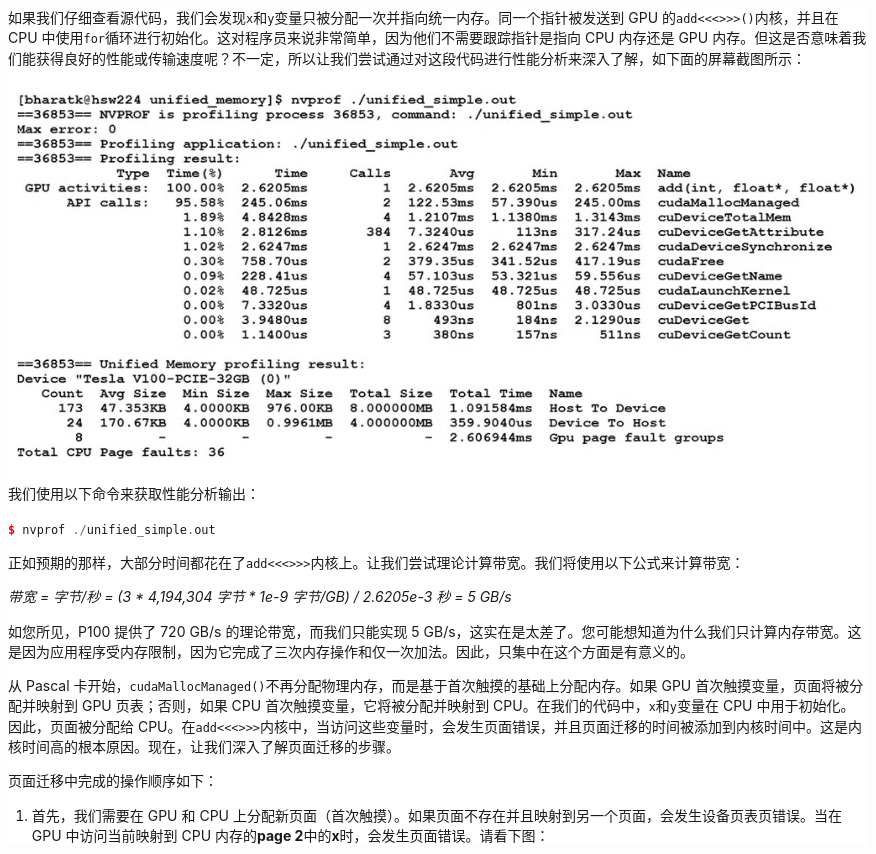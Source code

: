 如果我们仔细查看源代码，我们会发现`x`和`y`变量只被分配一次并指向统一内存。同一个指针被发送到 GPU 的`add<<<>>>()`内核，并且在 CPU 中使用`for`循环进行初始化。这对程序员来说非常简单，因为他们不需要跟踪指针是指向 CPU 内存还是 GPU 内存。但这是否意味着我们能获得良好的性能或传输速度呢？不一定，所以让我们尝试通过对这段代码进行性能分析来深入了解，如下面的屏幕截图所示：

![](img/d9df1195-6123-4c69-bc00-fd5ef9fc642e.jpg)

我们使用以下命令来获取性能分析输出：

```cpp
$ nvprof ./unified_simple.out
```

正如预期的那样，大部分时间都花在了`add<<<>>>`内核上。让我们尝试理论计算带宽。我们将使用以下公式来计算带宽：

*带宽 = 字节/秒 = (3 * 4,194,304 字节 * 1e-9 字节/GB) / 2.6205e-3 秒 = 5 GB/s*

如您所见，P100 提供了 720 GB/s 的理论带宽，而我们只能实现 5 GB/s，这实在是太差了。您可能想知道为什么我们只计算内存带宽。这是因为应用程序受内存限制，因为它完成了三次内存操作和仅一次加法。因此，只集中在这个方面是有意义的。

从 Pascal 卡开始，`cudaMallocManaged()`不再分配物理内存，而是基于首次触摸的基础上分配内存。如果 GPU 首次触摸变量，页面将被分配并映射到 GPU 页表；否则，如果 CPU 首次触摸变量，它将被分配并映射到 CPU。在我们的代码中，`x`和`y`变量在 CPU 中用于初始化。因此，页面被分配给 CPU。在`add<<<>>>`内核中，当访问这些变量时，会发生页面错误，并且页面迁移的时间被添加到内核时间中。这是内核时间高的根本原因。现在，让我们深入了解页面迁移的步骤。

页面迁移中完成的操作顺序如下：

1.  首先，我们需要在 GPU 和 CPU 上分配新页面（首次触摸）。如果页面不存在并且映射到另一个页面，会发生设备页表页错误。当在 GPU 中访问当前映射到 CPU 内存的**page 2**中的**x**时，会发生页面错误。请看下图：
